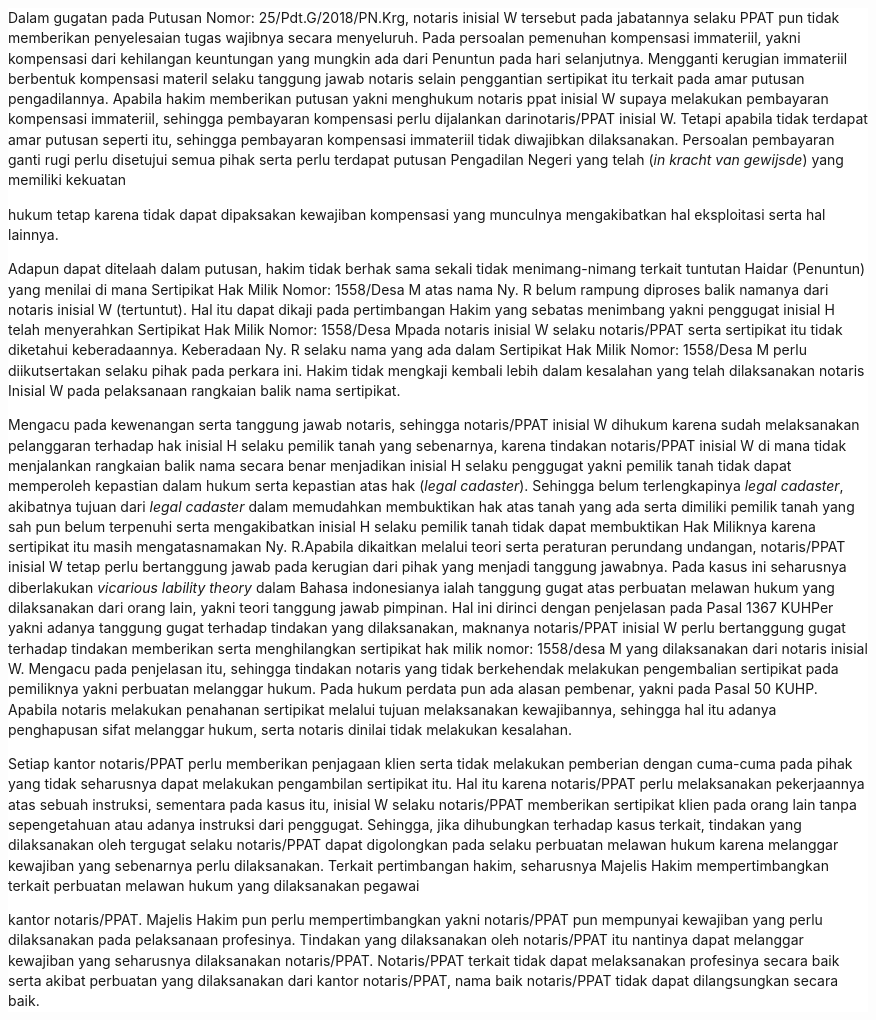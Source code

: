 <p><span class="font6">Dalam gugatan pada Putusan Nomor: 25/Pdt.G/2018/PN.Krg, notaris inisial W tersebut pada jabatannya selaku PPAT pun tidak memberikan penyelesaian tugas wajibnya secara menyeluruh. Pada persoalan pemenuhan kompensasi immateriil, yakni kompensasi dari kehilangan keuntungan yang mungkin ada dari Penuntun pada hari selanjutnya. Mengganti kerugian immateriil berbentuk kompensasi materil selaku tanggung jawab notaris selain penggantian sertipikat itu terkait pada amar putusan pengadilannya. Apabila hakim memberikan putusan yakni menghukum notaris ppat inisial W supaya melakukan pembayaran kompensasi immateriil, sehingga pembayaran kompensasi perlu dijalankan darinotaris/PPAT inisial W. Tetapi apabila tidak terdapat amar putusan seperti itu, sehingga pembayaran kompensasi immateriil tidak diwajibkan dilaksanakan. Persoalan pembayaran ganti rugi perlu disetujui semua pihak serta perlu terdapat putusan Pengadilan Negeri yang telah (</span><span class="font6" style="font-style:italic;">in kracht van gewijsde</span><span class="font6">) yang memiliki kekuatan</span></p>
<p><span class="font6">hukum tetap karena tidak dapat dipaksakan kewajiban kompensasi yang munculnya mengakibatkan hal eksploitasi serta hal lainnya.</span></p>
<p><span class="font6">Adapun dapat ditelaah dalam putusan, hakim tidak berhak sama sekali tidak menimang-nimang terkait tuntutan Haidar (Penuntun) yang menilai di mana Sertipikat Hak Milik Nomor: 1558/Desa M atas nama Ny. R belum rampung diproses balik namanya dari notaris inisial W (tertuntut). Hal itu dapat dikaji pada pertimbangan Hakim yang sebatas menimbang yakni penggugat inisial H telah menyerahkan Sertipikat Hak Milik Nomor: 1558/Desa Mpada notaris inisial W selaku notaris/PPAT serta sertipikat itu tidak diketahui keberadaannya. Keberadaan Ny. R selaku nama yang ada dalam Sertipikat Hak Milik Nomor: 1558/Desa M perlu diikutsertakan selaku pihak pada perkara ini. Hakim tidak mengkaji kembali lebih dalam kesalahan yang telah dilaksanakan notaris Inisial W pada pelaksanaan rangkaian balik nama sertipikat.</span></p>
<p><span class="font6">Mengacu pada kewenangan serta tanggung jawab notaris, sehingga notaris/PPAT inisial W dihukum karena sudah melaksanakan pelanggaran terhadap hak inisial H selaku pemilik tanah yang sebenarnya, karena tindakan notaris/PPAT inisial W di mana tidak menjalankan rangkaian balik nama secara benar menjadikan inisial H selaku penggugat yakni pemilik tanah tidak dapat memperoleh kepastian dalam hukum serta kepastian atas hak (</span><span class="font6" style="font-style:italic;">legal cadaster</span><span class="font6">). Sehingga belum terlengkapinya </span><span class="font6" style="font-style:italic;">legal cadaster</span><span class="font6">, akibatnya tujuan dari </span><span class="font6" style="font-style:italic;">legal cadaster</span><span class="font6"> dalam memudahkan membuktikan hak atas tanah yang ada serta dimiliki pemilik tanah yang sah pun belum terpenuhi serta mengakibatkan inisial H selaku pemilik tanah tidak dapat membuktikan Hak Miliknya karena sertipikat itu masih mengatasnamakan Ny. R.Apabila dikaitkan melalui teori serta peraturan perundang undangan, notaris/PPAT inisial W tetap perlu bertanggung jawab pada kerugian dari pihak yang menjadi tanggung jawabnya. Pada kasus ini seharusnya diberlakukan </span><span class="font6" style="font-style:italic;">vicarious lability theory</span><span class="font6"> dalam Bahasa indonesianya ialah tanggung gugat atas perbuatan melawan hukum yang dilaksanakan dari orang lain, yakni teori tanggung jawab pimpinan. Hal ini dirinci dengan penjelasan pada Pasal 1367 KUHPer yakni adanya tanggung gugat terhadap tindakan yang dilaksanakan, maknanya notaris/PPAT inisial W perlu bertanggung gugat terhadap tindakan memberikan serta menghilangkan sertipikat hak milik nomor: 1558/desa M yang dilaksanakan dari notaris inisial W. Mengacu pada penjelasan itu, sehingga tindakan notaris yang tidak berkehendak melakukan pengembalian sertipikat pada pemiliknya yakni perbuatan melanggar hukum. Pada hukum perdata pun ada alasan pembenar, yakni pada Pasal 50 KUHP. Apabila notaris melakukan penahanan sertipikat melalui tujuan melaksanakan kewajibannya, sehingga hal itu adanya penghapusan sifat melanggar hukum, serta notaris dinilai tidak melakukan kesalahan.</span></p>
<p><span class="font6">Setiap kantor notaris/PPAT perlu memberikan penjagaan klien serta tidak melakukan pemberian dengan cuma-cuma pada pihak yang tidak seharusnya dapat melakukan pengambilan sertipikat itu. Hal itu karena notaris/PPAT perlu melaksanakan pekerjaannya atas sebuah instruksi, sementara pada kasus itu, inisial W selaku notaris/PPAT memberikan sertipikat klien pada orang lain tanpa sepengetahuan atau adanya instruksi dari penggugat. Sehingga, jika dihubungkan terhadap kasus terkait, tindakan yang dilaksanakan oleh tergugat selaku notaris/PPAT dapat digolongkan pada selaku perbuatan melawan hukum karena melanggar kewajiban yang sebenarnya perlu dilaksanakan. Terkait pertimbangan hakim, seharusnya Majelis Hakim mempertimbangkan terkait perbuatan melawan hukum yang dilaksanakan pegawai</span></p>
<p><span class="font6">kantor notaris/PPAT. Majelis Hakim pun perlu mempertimbangkan yakni notaris/PPAT pun mempunyai kewajiban yang perlu dilaksanakan pada pelaksanaan profesinya. Tindakan yang dilaksanakan oleh notaris/PPAT itu nantinya dapat melanggar kewajiban yang seharusnya dilaksanakan notaris/PPAT. Notaris/PPAT terkait tidak dapat melaksanakan profesinya secara baik serta akibat perbuatan yang dilaksanakan dari kantor notaris/PPAT, nama baik notaris/PPAT tidak dapat dilangsungkan secara baik.</span></p>
